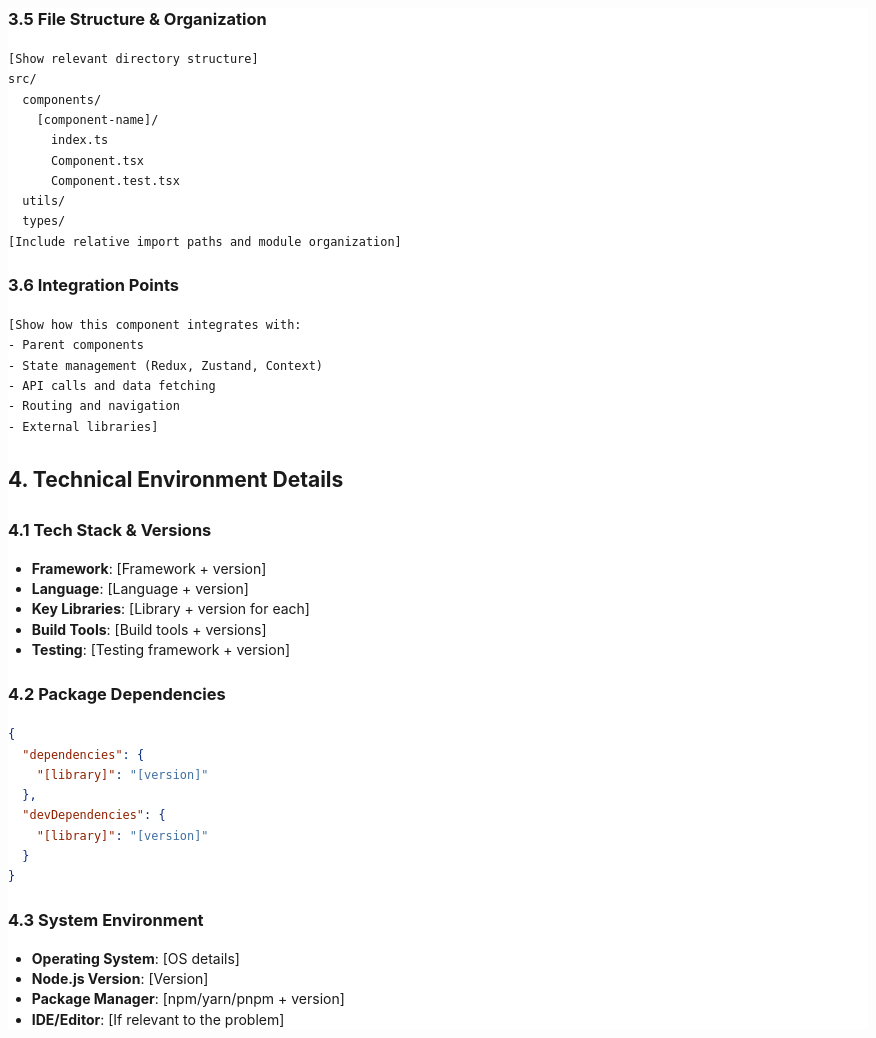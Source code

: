 ### 3.5 File Structure & Organization
```
[Show relevant directory structure]
src/
  components/
    [component-name]/
      index.ts
      Component.tsx
      Component.test.tsx
  utils/
  types/
[Include relative import paths and module organization]
```

### 3.6 Integration Points
```[language]
[Show how this component integrates with:
- Parent components
- State management (Redux, Zustand, Context)
- API calls and data fetching
- Routing and navigation
- External libraries]
```

## 4. Technical Environment Details

### 4.1 Tech Stack & Versions
- **Framework**: [Framework + version]
- **Language**: [Language + version]
- **Key Libraries**: [Library + version for each]
- **Build Tools**: [Build tools + versions]
- **Testing**: [Testing framework + version]

### 4.2 Package Dependencies
```json
{
  "dependencies": {
    "[library]": "[version]"
  },
  "devDependencies": {
    "[library]": "[version]"
  }
}
```

### 4.3 System Environment
- **Operating System**: [OS details]
- **Node.js Version**: [Version]
- **Package Manager**: [npm/yarn/pnpm + version]
- **IDE/Editor**: [If relevant to the problem]

